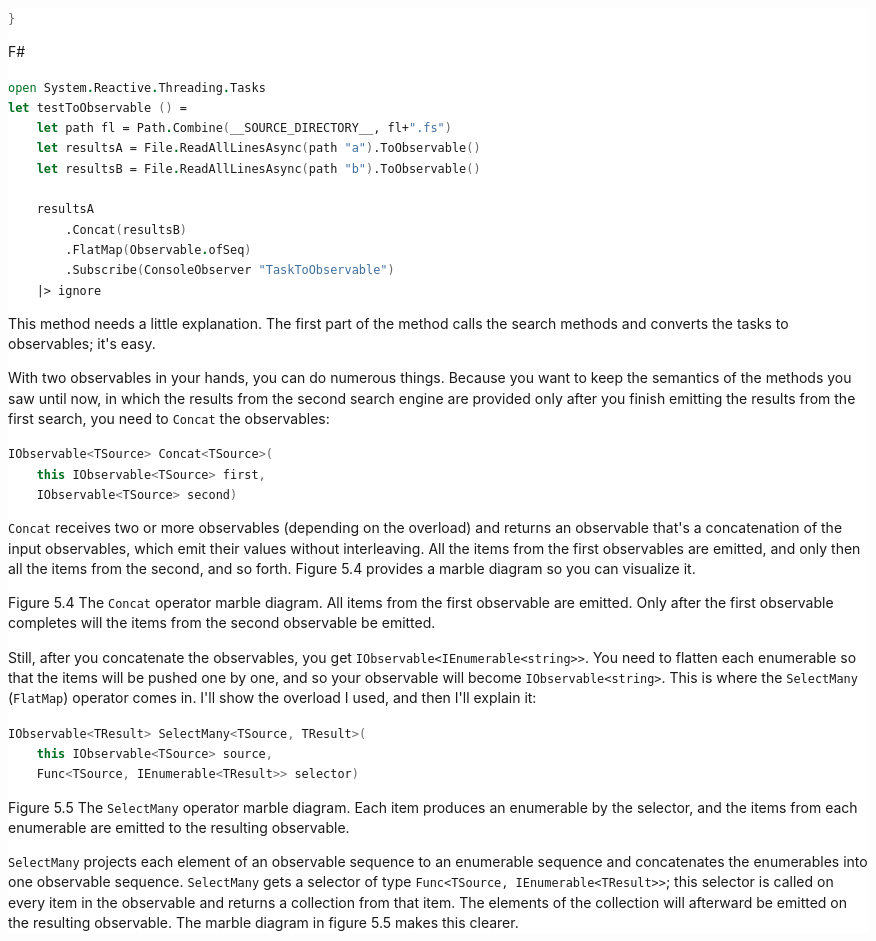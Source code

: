 ```C#
}
```

F#

```fsharp
open System.Reactive.Threading.Tasks
let testToObservable () =
    let path fl = Path.Combine(__SOURCE_DIRECTORY__, fl+".fs")
    let resultsA = File.ReadAllLinesAsync(path "a").ToObservable()
    let resultsB = File.ReadAllLinesAsync(path "b").ToObservable()

    resultsA
        .Concat(resultsB)
        .FlatMap(Observable.ofSeq)
        .Subscribe(ConsoleObserver "TaskToObservable")
    |> ignore
```

This method needs a little explanation. The first part of the method calls the search methods and converts the tasks to observables; it's easy.

With two observables in your hands, you can do numerous things. Because you want to keep the semantics of the methods you saw until now, in which the results from the second search engine are provided only after you finish emitting the results from the first search, you need to `Concat` the observables:

```C#
IObservable<TSource> Concat<TSource>(
    this IObservable<TSource> first,
    IObservable<TSource> second)
```

`Concat` receives two or more observables (depending on the overload) and returns an observable that's a concatenation of the input observables, which emit their values without interleaving. All the items from the first observables are emitted, and only then all the items from the second, and so forth. Figure 5.4 provides a marble diagram so you can visualize it.

Figure 5.4 The `Concat` operator marble diagram. All items from the first observable are emitted. Only after the first observable completes will the items from the second observable be emitted.

Still, after you concatenate the observables, you get `IObservable<IEnumerable<string>>`. You need to flatten each enumerable so that the items will be pushed one by one, and so your observable will become `IObservable<string>`. This is where the `SelectMany`(`FlatMap`) operator comes in. I'll show the overload I used, and then I'll explain it:

```C#
IObservable<TResult> SelectMany<TSource, TResult>(
    this IObservable<TSource> source, 
    Func<TSource, IEnumerable<TResult>> selector)
```

Figure 5.5 The `SelectMany` operator marble diagram. Each item produces an enumerable by the selector, and the items from each enumerable are emitted to the resulting observable.

`SelectMany` projects each element of an observable sequence to an enumerable sequence and concatenates the enumerables into one observable sequence. `SelectMany` gets a selector of type `Func<TSource, IEnumerable<TResult>>`; this selector is called on every item in the observable and returns a collection from that item. The elements of the collection will afterward be emitted on the resulting observable. The marble diagram in figure 5.5 makes this clearer.
